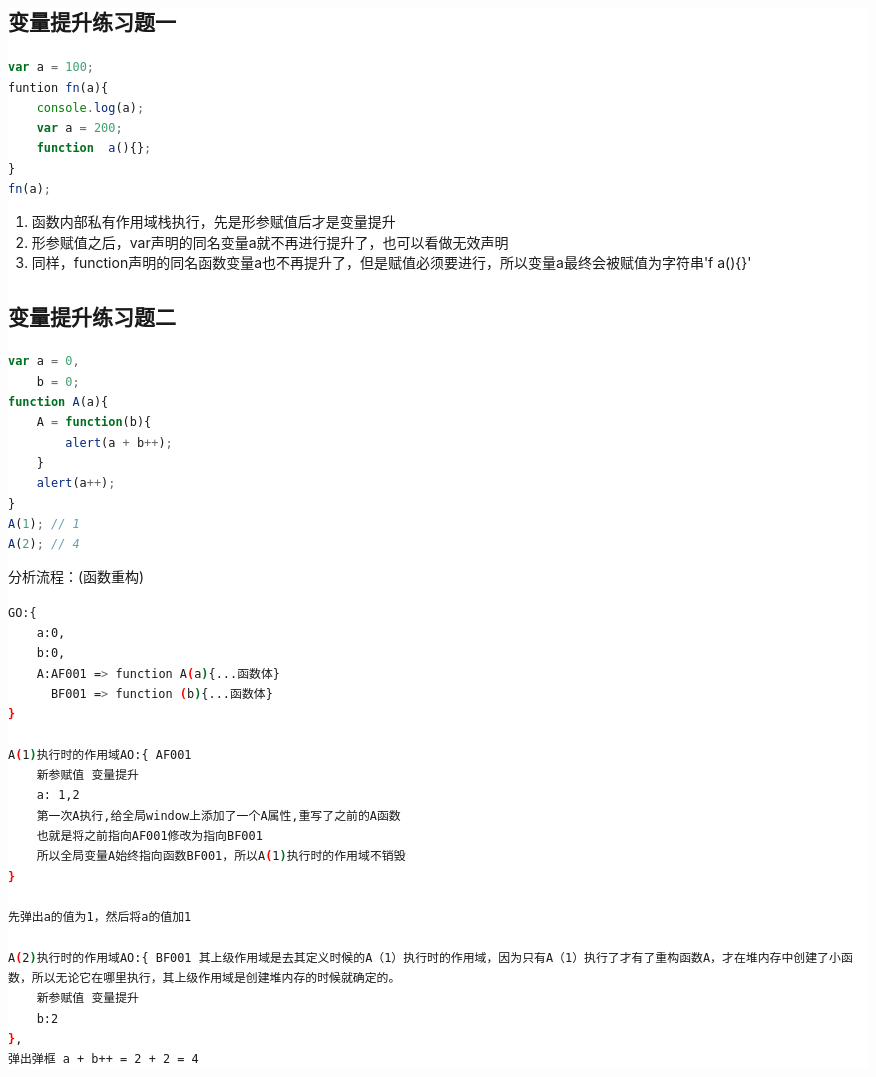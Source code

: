 ## 变量提升练习题一
```js
var a = 100;
funtion fn(a){
	console.log(a);
	var a = 200;
	function  a(){};
}
fn(a);
```

1. 函数内部私有作用域栈执行，先是形参赋值后才是变量提升
2. 形参赋值之后，var声明的同名变量a就不再进行提升了，也可以看做无效声明
3. 同样，function声明的同名函数变量a也不再提升了，但是赋值必须要进行，所以变量a最终会被赋值为字符串'f a(){}'

## 变量提升练习题二
```js
var a = 0,
	b = 0;
function A(a){
	A = function(b){
		alert(a + b++);
	}
	alert(a++);
}
A(1); // 1
A(2); // 4
```

分析流程：(函数重构)
```bash
GO:{
	a:0,
	b:0,
	A:AF001 => function A(a){...函数体}
	  BF001 => function (b){...函数体} 
}

A(1)执行时的作用域AO:{ AF001
	新参赋值 变量提升
	a: 1,2
	第一次A执行,给全局window上添加了一个A属性,重写了之前的A函数
	也就是将之前指向AF001修改为指向BF001
	所以全局变量A始终指向函数BF001，所以A(1)执行时的作用域不销毁
}

先弹出a的值为1，然后将a的值加1 

A(2)执行时的作用域AO:{ BF001 其上级作用域是去其定义时候的A（1）执行时的作用域，因为只有A（1）执行了才有了重构函数A，才在堆内存中创建了小函数，所以无论它在哪里执行，其上级作用域是创建堆内存的时候就确定的。
	新参赋值 变量提升
	b:2
},
弹出弹框 a + b++ = 2 + 2 = 4

```
